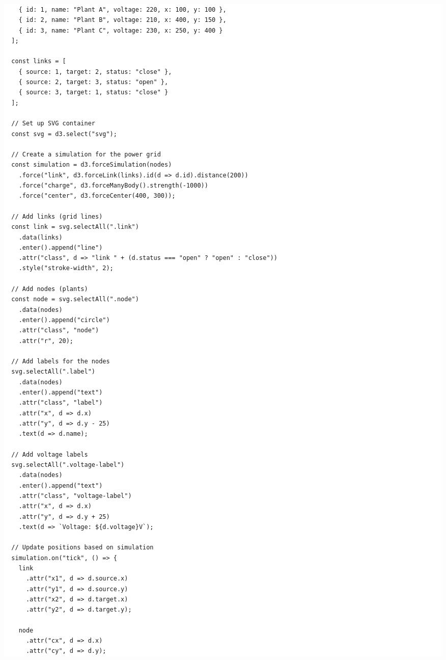 ```html
    { id: 1, name: "Plant A", voltage: 220, x: 100, y: 100 },
    { id: 2, name: "Plant B", voltage: 210, x: 400, y: 150 },
    { id: 3, name: "Plant C", voltage: 230, x: 250, y: 400 }
  ];

  const links = [
    { source: 1, target: 2, status: "close" },
    { source: 2, target: 3, status: "open" },
    { source: 3, target: 1, status: "close" }
  ];

  // Set up SVG container
  const svg = d3.select("svg");

  // Create a simulation for the power grid
  const simulation = d3.forceSimulation(nodes)
    .force("link", d3.forceLink(links).id(d => d.id).distance(200))
    .force("charge", d3.forceManyBody().strength(-1000))
    .force("center", d3.forceCenter(400, 300));

  // Add links (grid lines)
  const link = svg.selectAll(".link")
    .data(links)
    .enter().append("line")
    .attr("class", d => "link " + (d.status === "open" ? "open" : "close"))
    .style("stroke-width", 2);

  // Add nodes (plants)
  const node = svg.selectAll(".node")
    .data(nodes)
    .enter().append("circle")
    .attr("class", "node")
    .attr("r", 20);

  // Add labels for the nodes
  svg.selectAll(".label")
    .data(nodes)
    .enter().append("text")
    .attr("class", "label")
    .attr("x", d => d.x)
    .attr("y", d => d.y - 25)
    .text(d => d.name);

  // Add voltage labels
  svg.selectAll(".voltage-label")
    .data(nodes)
    .enter().append("text")
    .attr("class", "voltage-label")
    .attr("x", d => d.x)
    .attr("y", d => d.y + 25)
    .text(d => `Voltage: ${d.voltage}V`);

  // Update positions based on simulation
  simulation.on("tick", () => {
    link
      .attr("x1", d => d.source.x)
      .attr("y1", d => d.source.y)
      .attr("x2", d => d.target.x)
      .attr("y2", d => d.target.y);

    node
      .attr("cx", d => d.x)
      .attr("cy", d => d.y);
```